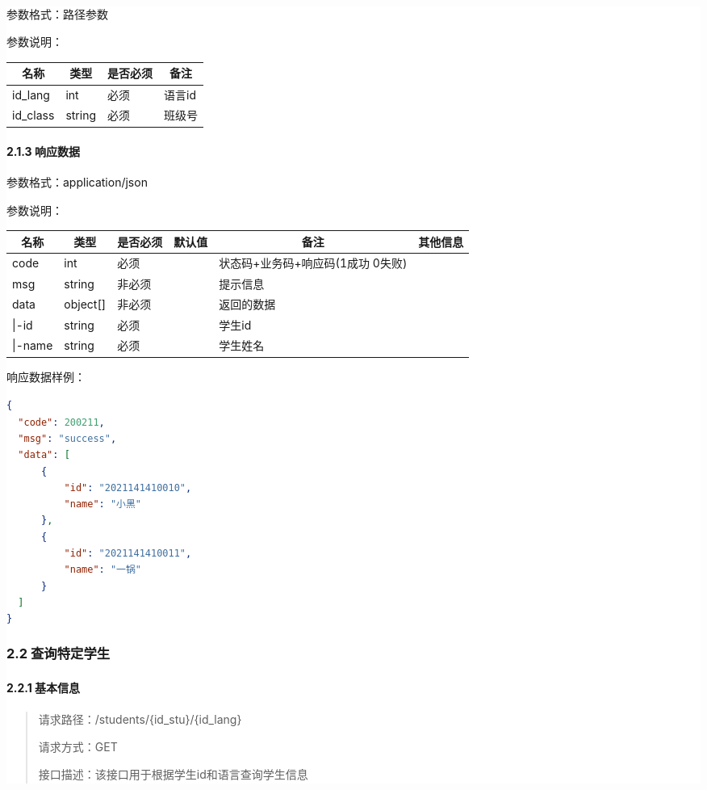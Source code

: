 参数格式：路径参数

参数说明：

| 名称     | 类型   | 是否必须 | 备注   |
| -------- | ------ | -------- | ------ |
| id_lang  | int    | 必须     | 语言id |
| id_class | string | 必须     | 班级号 |

#### 2.1.3 响应数据

参数格式：application/json

参数说明：

| 名称    | 类型     | 是否必须 | 默认值 | 备注                              | 其他信息 |
| ------- | -------- | -------- | ------ | --------------------------------- | -------- |
| code    | int      | 必须     |        | 状态码+业务码+响应码(1成功 0失败) |          |
| msg     | string   | 非必须   |        | 提示信息                          |          |
| data    | object[] | 非必须   |        | 返回的数据                        |          |
| \|-id   | string   | 必须     |        | 学生id                            |          |
| \|-name | string   | 必须     |        | 学生姓名                          |          |

响应数据样例：

```json
{
  "code": 200211,
  "msg": "success",
  "data": [
      {
          "id": "2021141410010",
          "name": "小黑"
      },
      {
          "id": "2021141410011",
          "name": "一锅"
      }
  ]
}
```



### 2.2 查询特定学生

#### 2.2.1 基本信息

> 请求路径：/students/{id_stu}/{id_lang}
>
> 请求方式：GET
>
> 接口描述：该接口用于根据学生id和语言查询学生信息 
